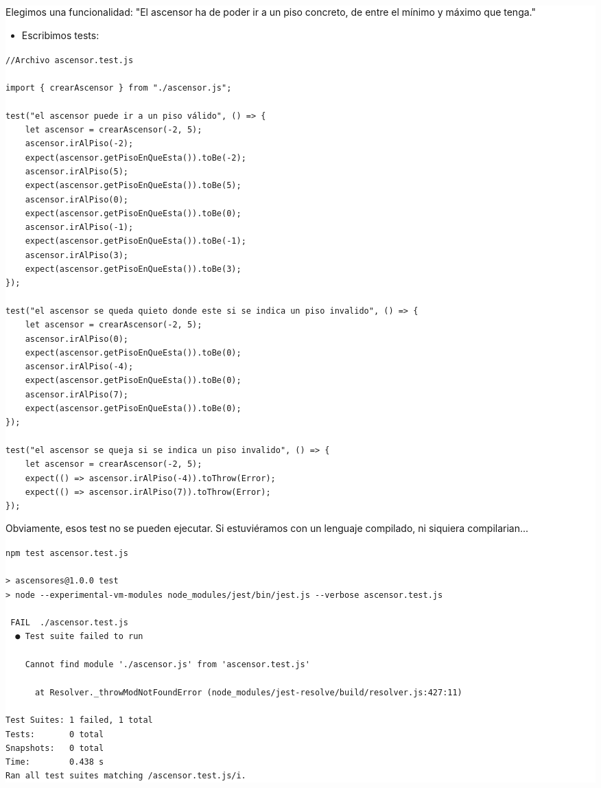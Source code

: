 
Elegimos una funcionalidad: "El ascensor ha de poder ir a un piso concreto, de entre el mínimo y máximo que tenga."

- Escribimos tests:
````
//Archivo ascensor.test.js

import { crearAscensor } from "./ascensor.js";

test("el ascensor puede ir a un piso válido", () => {
    let ascensor = crearAscensor(-2, 5);
    ascensor.irAlPiso(-2);
    expect(ascensor.getPisoEnQueEsta()).toBe(-2);
    ascensor.irAlPiso(5);
    expect(ascensor.getPisoEnQueEsta()).toBe(5);
    ascensor.irAlPiso(0);
    expect(ascensor.getPisoEnQueEsta()).toBe(0);
    ascensor.irAlPiso(-1);
    expect(ascensor.getPisoEnQueEsta()).toBe(-1);
    ascensor.irAlPiso(3);
    expect(ascensor.getPisoEnQueEsta()).toBe(3);
});

test("el ascensor se queda quieto donde este si se indica un piso invalido", () => {
    let ascensor = crearAscensor(-2, 5);
    ascensor.irAlPiso(0);
    expect(ascensor.getPisoEnQueEsta()).toBe(0);
    ascensor.irAlPiso(-4);
    expect(ascensor.getPisoEnQueEsta()).toBe(0);
    ascensor.irAlPiso(7);
    expect(ascensor.getPisoEnQueEsta()).toBe(0);
});

test("el ascensor se queja si se indica un piso invalido", () => {
    let ascensor = crearAscensor(-2, 5);
    expect(() => ascensor.irAlPiso(-4)).toThrow(Error);
    expect(() => ascensor.irAlPiso(7)).toThrow(Error);
});
````

Obviamente, esos test no se pueden ejecutar. Si estuviéramos con un lenguaje compilado, ni siquiera compilarian...
````
npm test ascensor.test.js

> ascensores@1.0.0 test
> node --experimental-vm-modules node_modules/jest/bin/jest.js --verbose ascensor.test.js

 FAIL  ./ascensor.test.js
  ● Test suite failed to run
                                                                                                                                                                           
    Cannot find module './ascensor.js' from 'ascensor.test.js'

      at Resolver._throwModNotFoundError (node_modules/jest-resolve/build/resolver.js:427:11)

Test Suites: 1 failed, 1 total                                                                                                                                             
Tests:       0 total                                                                                                                                                       
Snapshots:   0 total
Time:        0.438 s
Ran all test suites matching /ascensor.test.js/i.
````
